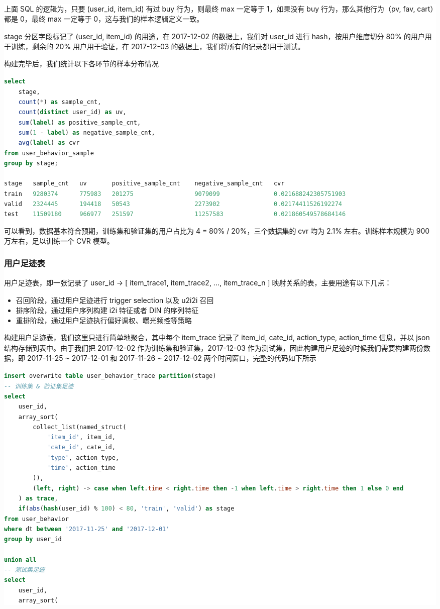 ```sql
```

上面 SQL 的逻辑为，只要  (user_id, item_id) 有过 buy 行为，则最终 max 一定等于 1，如果没有 buy 行为，那么其他行为（pv, fav, cart）都是 0，最终 max 一定等于 0，这与我们的样本逻辑定义一致。

stage 分区字段标记了  (user_id, item_id) 的用途，在 2017-12-02 的数据上，我们对 user_id 进行 hash，按用户维度切分 80% 的用户用于训练，剩余的 20% 用户用于验证，在 2017-12-03 的数据上，我们将所有的记录都用于测试。

构建完毕后，我们统计以下各环节的样本分布情况

```sql
select
    stage,
    count(*) as sample_cnt,
    count(distinct user_id) as uv,
    sum(label) as positive_sample_cnt,
    sum(1 - label) as negative_sample_cnt,
    avg(label) as cvr
from user_behavior_sample
group by stage;

stage   sample_cnt   uv       positive_sample_cnt    negative_sample_cnt   cvr
train   9280374      775983   201275                 9079099               0.021688242305751903
valid   2324445      194418   50543                  2273902               0.02174411526192274
test    11509180     966977   251597                 11257583              0.021860549578684146
```

可以看到，数据基本符合预期，训练集和验证集的用户占比为 4 = 80% / 20%，三个数据集的 cvr 均为 2.1% 左右。训练样本规模为 900 万左右，足以训练一个 CVR 模型。



### 用户足迹表

用户足迹表，即一张记录了 user_id -> [ item_trace1, item_trace2, ..., item_trace_n ] 映射关系的表，主要用途有以下几点：

* 召回阶段，通过用户足迹进行 trigger selection 以及 u2i2i 召回
* 排序阶段，通过用户序列构建 i2i 特征或者 DIN 的序列特征
* 重排阶段，通过用户足迹执行偏好调权、曝光频控等策略

构建用户足迹表，我们这里只进行简单地聚合，其中每个 item_trace 记录了 item_id, cate_id, action_type, action_time 信息，并以 json 结构存储到表中。由于我们把 2017-12-02 作为训练集和验证集，2017-12-03 作为测试集，因此构建用户足迹的时候我们需要构建两份数据，即 2017-11-25 ~ 2017-12-01 和 2017-11-26 ~ 2017-12-02 两个时间窗口，完整的代码如下所示

```sql
insert overwrite table user_behavior_trace partition(stage)
-- 训练集 & 验证集足迹
select
    user_id,
    array_sort(
        collect_list(named_struct(
            'item_id', item_id,
            'cate_id', cate_id,
            'type', action_type,
            'time', action_time
        )),
        (left, right) -> case when left.time < right.time then -1 when left.time > right.time then 1 else 0 end
    ) as trace,
    if(abs(hash(user_id) % 100) < 80, 'train', 'valid') as stage
from user_behavior
where dt between '2017-11-25' and '2017-12-01'
group by user_id

union all
-- 测试集足迹
select
    user_id,
    array_sort(
```
